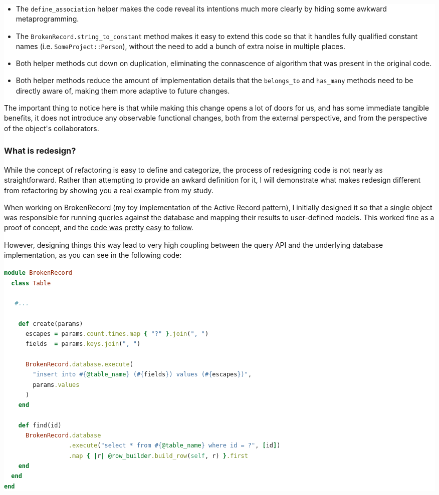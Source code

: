 * The `define_association` helper makes the code reveal its 
intentions much more clearly by hiding some awkward metaprogramming.

* The `BrokenRecord.string_to_constant` method makes it easy
to extend this code so that it handles fully qualified constant names 
(i.e. `SomeProject::Person`), without the need to add a bunch of extra 
noise in multiple places.

* Both helper methods cut down on duplication, eliminating the connascence
of algorithm that was present in the original code.

* Both helper methods reduce the amount of implementation details that
the `belongs_to` and `has_many` methods need to be directly aware of,
making them more adaptive to future changes.

The important thing to notice here is that while making this change opens
a lot of doors for us, and has some immediate tangible benefits, it does 
not introduce any observable functional changes, both from the external
perspective, and from the perspective of the object's collaborators.

### What is redesign?

While the concept of refactoring is easy to define and categorize, the
process of redesigning code is not nearly as straightforward. Rather
than attempting to provide an awkard definition for it, I will
demonstrate what makes redesign different from refactoring by
showing you a real example from my study.

When working on BrokenRecord (my toy implementation of 
the Active Record pattern), I initially designed it so that a 
single object was responsible for running queries against
the database and mapping their results to user-defined 
models. This worked fine as a proof of concept, and the
[code was pretty easy to follow](https://github.com/elm-city-craftworks/broken_record/blob/e5bd9fb676361b97c9c27d46efd812b826eecbf6/lib/broken_record/table.rb).

However, designing things this way lead to very high
coupling between the query API and the underlying
database implementation, as you can see in the following
code:

```ruby
module BrokenRecord
  class Table
  
   #...

    def create(params)
      escapes = params.count.times.map { "?" }.join(", ") 
      fields  = params.keys.join(", ")

      BrokenRecord.database.execute(
        "insert into #{@table_name} (#{fields}) values (#{escapes})",
        params.values
      )
    end

    def find(id)
      BrokenRecord.database
                  .execute("select * from #{@table_name} where id = ?", [id])
                  .map { |r| @row_builder.build_row(self, r) }.first
    end
  end
end
```
